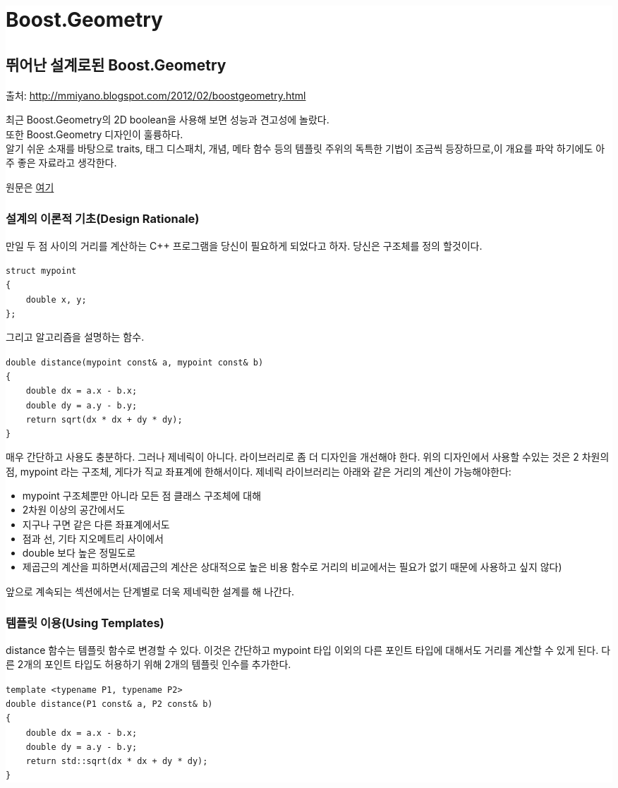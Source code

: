 # Boost.Geometry 
  
## 뛰어난 설계로된 Boost.Geometry
출처: http://mmiyano.blogspot.com/2012/02/boostgeometry.html     

최근 Boost.Geometry의 2D boolean을 사용해 보면 성능과 견고성에 놀랐다.  
또한 Boost.Geometry 디자인이 훌륭하다.   
알기 쉬운 소재를 바탕으로 traits, 태그 디스패치, 개념, 메타 함수 등의 템플릿 주위의 독특한 기법이 조금씩 등장하므로,이 개요를 파악 하기에도 아주 좋은 자료라고 생각한다.  
  
원문은 [여기](http://www.boost.org/doc/libs/1_48_0/libs/geometry/doc/html/geometry/design.html)    
  
  
### 설계의 이론적 기초(Design Rationale)
만일 두 점 사이의 거리를 계산하는 C++ 프로그램을 당신이 필요하게 되었다고 하자. 당신은 구조체를 정의 할것이다.  
```
struct mypoint
{
    double x, y;
};
```
  
그리고 알고리즘을 설명하는 함수.  
```
double distance(mypoint const& a, mypoint const& b)
{
    double dx = a.x - b.x;
    double dy = a.y - b.y;
    return sqrt(dx * dx + dy * dy);
}
```
  
매우 간단하고 사용도 충분하다. 그러나 제네릭이 아니다. 라이브러리로 좀 더 디자인을 개선해야 한다. 위의 디자인에서 사용할 수있는 것은 2 차원의 점, mypoint 라는 구조체, 게다가 직교 좌표계에 한해서이다. 제네릭 라이브러리는 아래와 같은 거리의 계산이 가능해야한다:  
- mypoint 구조체뿐만 아니라 모든 점 클래스 구조체에 대해
- 2차원 이상의 공간에서도
- 지구나 구면 같은 다른 좌표계에서도
- 점과 선, 기타 지오메트리 사이에서
- double 보다 높은 정밀도로
- 제곱근의 계산을 피하면서(제곱근의 계산은 상대적으로 높은 비용 함수로 거리의 비교에서는 필요가 없기 때문에 사용하고 싶지 않다)
    
앞으로 계속되는 섹션에서는 단계별로 더욱 제네릭한 설계를 해 나간다.  
  

### 템플릿 이용(Using Templates)
distance 함수는 템플릿 함수로 변경할 수 있다. 이것은 간단하고 mypoint 타입 이외의 다른 포인트 타입에 대해서도 거리를 계산할 수 있게 된다. 다른 2개의 포인트 타입도 허용하기 위해 2개의 템플릿 인수를 추가한다.  
```
template <typename P1, typename P2>
double distance(P1 const& a, P2 const& b)
{
    double dx = a.x - b.x;
    double dy = a.y - b.y;
    return std::sqrt(dx * dx + dy * dy);
}
```
  
